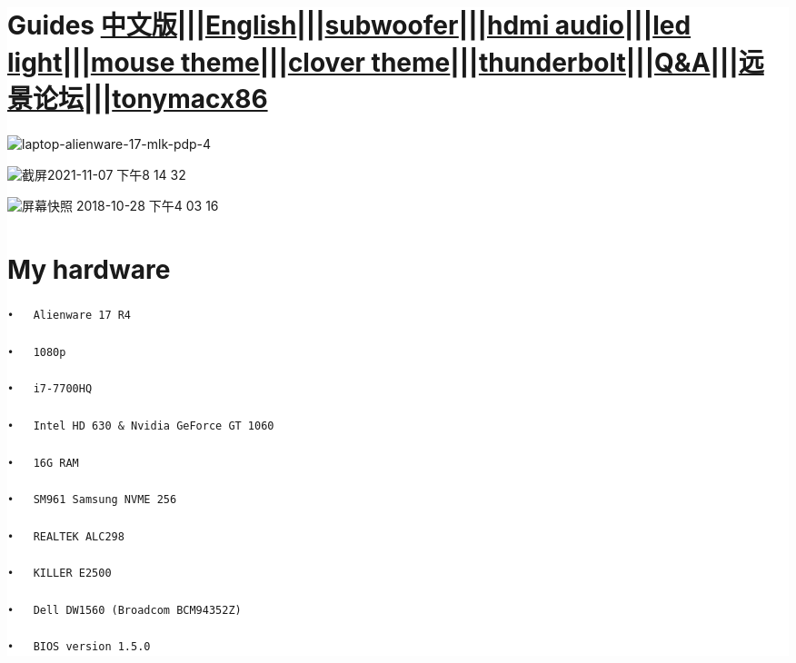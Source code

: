 # Guides [中文版](https://github.com/RockJesus/Alienware-17-R4-I7-7700HQ-MacOS-High-Sierra/blob/master/README.md)|||[English](https://github.com/RockJesus/Alienware-17-R4-Dual-GPU-MacOS-Mojave-10.14-Hackintosh/blob/master/README.md)|||[subwoofer](https://github.com/RockJesus/Alienware-17-R4-Dual-GPU-MacOS-10.15-14-13-Hackintosh/blob/master/guide/alc.md)|||[hdmi audio](https://github.com/RockJesus/Alienware-17-R4-Dual-GPU-MacOS-10.15-14-13-Hackintosh/blob/master/guide/hdmi.md)|||[led light](https://github.com/RockJesus/Alienware-17-R4-Dual-GPU-MacOS-10.15-14-13-Hackintosh/blob/master/guide/light.md)|||[mouse theme](https://github.com/RockJesus/Alienware-17-R4-Dual-GPU-MacOS-10.15-14-13-Hackintosh/blob/master/guide/mouse.md)|||[clover theme](https://github.com/RockJesus/Alienware-17-R4-Dual-GPU-MacOS-10.15-14-13-Hackintosh/blob/master/guide/theme.md)|||[thunderbolt](https://github.com/RockJesus/Alienware-17-R4-Dual-GPU-MacOS-10.15-14-13-Hackintosh/blob/master/guide/tb.md)|||[Q&A](https://github.com/RockJesus/Alienware-17-R4-Dual-GPU-MacOS-10.15-14-13-Hackintosh/blob/master/guide/qa.md)|||[远景论坛](http://bbs.pcbeta.com/viewthread-1833933-1-1.html)|||[tonymacx86](https://www.tonymacx86.com/threads/guide-alienware-17-r4-dual-gpu-macos-mojave-10-14-hackintosh.288728/)


![laptop-alienware-17-mlk-pdp-4](https://user-images.githubusercontent.com/23656651/111027153-5f294d80-8429-11eb-9922-f1768ec1244b.jpg)

![截屏2021-11-07 下午8 14 32](https://user-images.githubusercontent.com/23656651/140644530-5500d2cd-4a6b-42a4-a443-79007c2b03db.png)

<img width="906" alt="屏幕快照 2018-10-28 下午4 03 16" src="https://user-images.githubusercontent.com/23656651/111027158-67818880-8429-11eb-811c-0d40a11eb3cd.png">



# My hardware

	•	Alienware 17 R4
	
	•	1080p
	
	•	i7-7700HQ
	
	•	Intel HD 630 & Nvidia GeForce GT 1060
	
	•	16G RAM
	
	•	SM961 Samsung NVME 256 
	
	•	REALTEK ALC298
	
	•	KILLER E2500 
	
	•	Dell DW1560 (Broadcom BCM94352Z)
	
	•	BIOS version 1.5.0
	